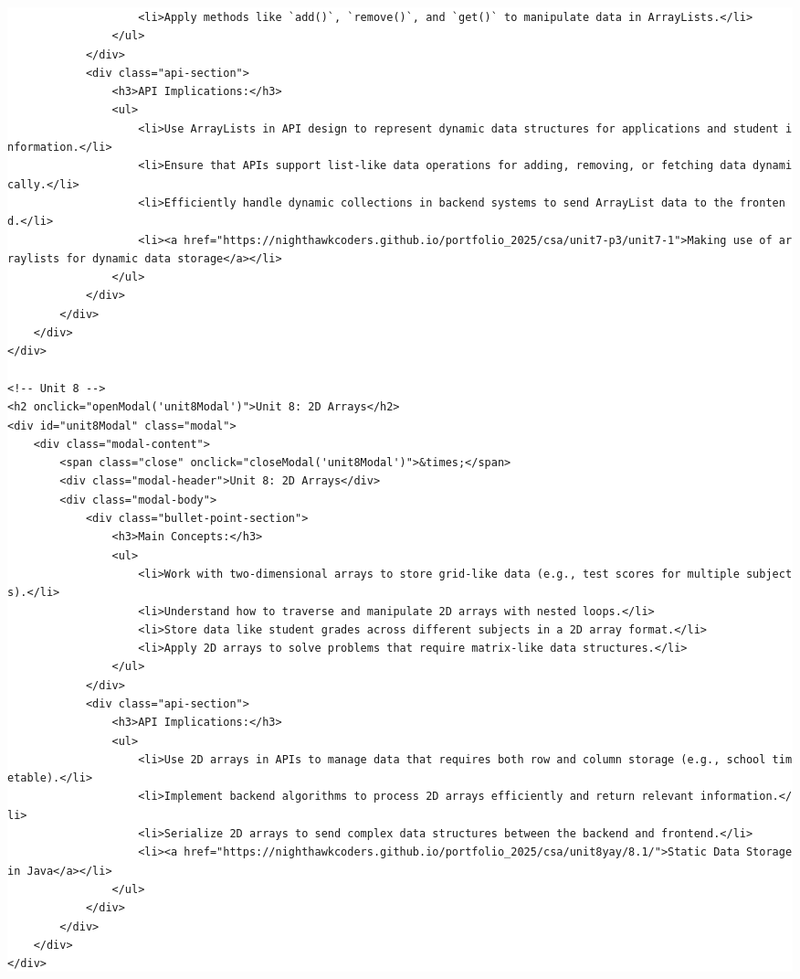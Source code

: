                        <li>Apply methods like `add()`, `remove()`, and `get()` to manipulate data in ArrayLists.</li>
                    </ul>
                </div>
                <div class="api-section">
                    <h3>API Implications:</h3>
                    <ul>
                        <li>Use ArrayLists in API design to represent dynamic data structures for applications and student information.</li>
                        <li>Ensure that APIs support list-like data operations for adding, removing, or fetching data dynamically.</li>
                        <li>Efficiently handle dynamic collections in backend systems to send ArrayList data to the frontend.</li>
                        <li><a href="https://nighthawkcoders.github.io/portfolio_2025/csa/unit7-p3/unit7-1">Making use of arraylists for dynamic data storage</a></li>
                    </ul>
                </div>
            </div>
        </div>
    </div>

    <!-- Unit 8 -->
    <h2 onclick="openModal('unit8Modal')">Unit 8: 2D Arrays</h2>
    <div id="unit8Modal" class="modal">
        <div class="modal-content">
            <span class="close" onclick="closeModal('unit8Modal')">&times;</span>
            <div class="modal-header">Unit 8: 2D Arrays</div>
            <div class="modal-body">
                <div class="bullet-point-section">
                    <h3>Main Concepts:</h3>
                    <ul>
                        <li>Work with two-dimensional arrays to store grid-like data (e.g., test scores for multiple subjects).</li>
                        <li>Understand how to traverse and manipulate 2D arrays with nested loops.</li>
                        <li>Store data like student grades across different subjects in a 2D array format.</li>
                        <li>Apply 2D arrays to solve problems that require matrix-like data structures.</li>
                    </ul>
                </div>
                <div class="api-section">
                    <h3>API Implications:</h3>
                    <ul>
                        <li>Use 2D arrays in APIs to manage data that requires both row and column storage (e.g., school timetable).</li>
                        <li>Implement backend algorithms to process 2D arrays efficiently and return relevant information.</li>
                        <li>Serialize 2D arrays to send complex data structures between the backend and frontend.</li>
                        <li><a href="https://nighthawkcoders.github.io/portfolio_2025/csa/unit8yay/8.1/">Static Data Storage in Java</a></li>
                    </ul>
                </div>
            </div>
        </div>
    </div>
